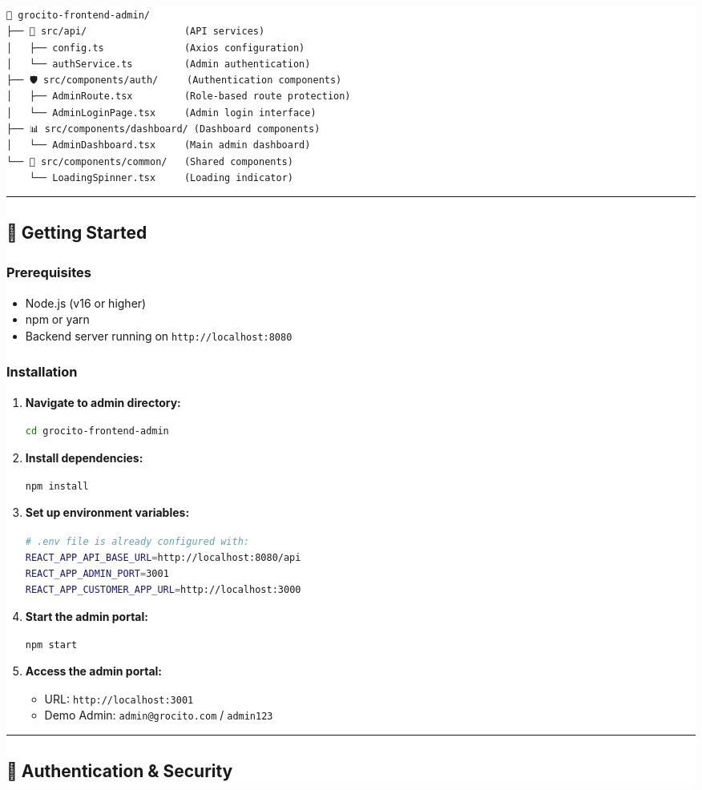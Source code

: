 ```
📁 grocito-frontend-admin/
├── 🔐 src/api/                 (API services)
│   ├── config.ts              (Axios configuration)
│   └── authService.ts         (Admin authentication)
├── 🛡️ src/components/auth/     (Authentication components)
│   ├── AdminRoute.tsx         (Role-based route protection)
│   └── AdminLoginPage.tsx     (Admin login interface)
├── 📊 src/components/dashboard/ (Dashboard components)
│   └── AdminDashboard.tsx     (Main admin dashboard)
└── 🔧 src/components/common/   (Shared components)
    └── LoadingSpinner.tsx     (Loading indicator)
```

---

## 🚀 **Getting Started**

### **Prerequisites**
- Node.js (v16 or higher)
- npm or yarn
- Backend server running on `http://localhost:8080`

### **Installation**

1. **Navigate to admin directory:**
   ```bash
   cd grocito-frontend-admin
   ```

2. **Install dependencies:**
   ```bash
   npm install
   ```

3. **Set up environment variables:**
   ```bash
   # .env file is already configured with:
   REACT_APP_API_BASE_URL=http://localhost:8080/api
   REACT_APP_ADMIN_PORT=3001
   REACT_APP_CUSTOMER_APP_URL=http://localhost:3000
   ```

4. **Start the admin portal:**
   ```bash
   npm start
   ```

5. **Access the admin portal:**
   - URL: `http://localhost:3001`
   - Demo Admin: `admin@grocito.com` / `admin123`

---

## 🔐 **Authentication & Security**
